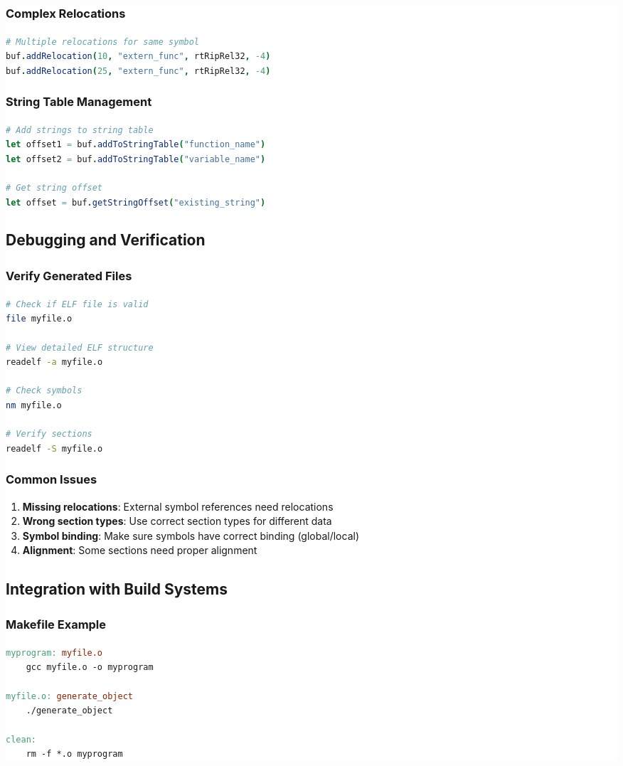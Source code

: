 ### Complex Relocations
```nim
# Multiple relocations for same symbol
buf.addRelocation(10, "extern_func", rtRipRel32, -4)
buf.addRelocation(25, "extern_func", rtRipRel32, -4)
```

### String Table Management
```nim
# Add strings to string table
let offset1 = buf.addToStringTable("function_name")
let offset2 = buf.addToStringTable("variable_name")

# Get string offset
let offset = buf.getStringOffset("existing_string")
```

## Debugging and Verification

### Verify Generated Files
```bash
# Check if ELF file is valid
file myfile.o

# View detailed ELF structure
readelf -a myfile.o

# Check symbols
nm myfile.o

# Verify sections
readelf -S myfile.o
```

### Common Issues
1. **Missing relocations**: External symbol references need relocations
2. **Wrong section types**: Use correct section types for different data
3. **Symbol binding**: Make sure symbols have correct binding (global/local)
4. **Alignment**: Some sections need proper alignment

## Integration with Build Systems

### Makefile Example
```makefile
myprogram: myfile.o
	gcc myfile.o -o myprogram

myfile.o: generate_object
	./generate_object

clean:
	rm -f *.o myprogram
```
